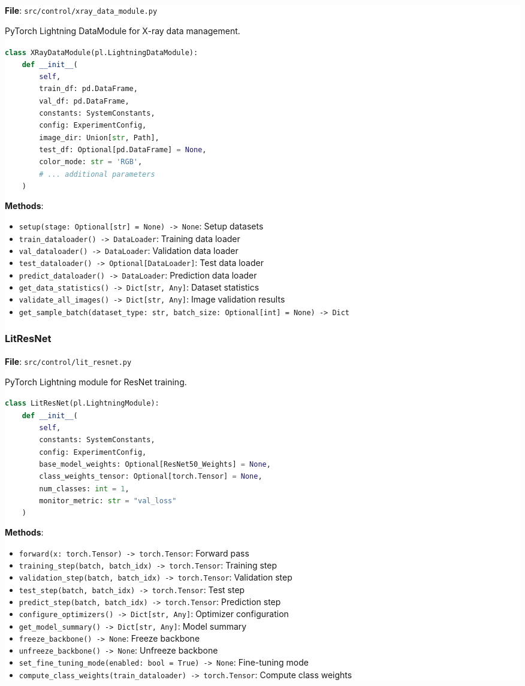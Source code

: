**File**: `src/control/xray_data_module.py`

PyTorch Lightning DataModule for X-ray data management.

```python
class XRayDataModule(pl.LightningDataModule):
    def __init__(
        self,
        train_df: pd.DataFrame,
        val_df: pd.DataFrame,
        constants: SystemConstants,
        config: ExperimentConfig,
        image_dir: Union[str, Path],
        test_df: Optional[pd.DataFrame] = None,
        color_mode: str = 'RGB',
        # ... additional parameters
    )
```

**Methods**:
- `setup(stage: Optional[str] = None) -> None`: Setup datasets
- `train_dataloader() -> DataLoader`: Training data loader
- `val_dataloader() -> DataLoader`: Validation data loader
- `test_dataloader() -> Optional[DataLoader]`: Test data loader
- `predict_dataloader() -> DataLoader`: Prediction data loader
- `get_data_statistics() -> Dict[str, Any]`: Dataset statistics
- `validate_all_images() -> Dict[str, Any]`: Image validation results
- `get_sample_batch(dataset_type: str, batch_size: Optional[int] = None) -> Dict`

### LitResNet

**File**: `src/control/lit_resnet.py`

PyTorch Lightning module for ResNet training.

```python
class LitResNet(pl.LightningModule):
    def __init__(
        self,
        constants: SystemConstants,
        config: ExperimentConfig,
        base_model_weights: Optional[ResNet50_Weights] = None,
        class_weights_tensor: Optional[torch.Tensor] = None,
        num_classes: int = 1,
        monitor_metric: str = "val_loss"
    )
```

**Methods**:
- `forward(x: torch.Tensor) -> torch.Tensor`: Forward pass
- `training_step(batch, batch_idx) -> torch.Tensor`: Training step
- `validation_step(batch, batch_idx) -> torch.Tensor`: Validation step
- `test_step(batch, batch_idx) -> torch.Tensor`: Test step
- `predict_step(batch, batch_idx) -> torch.Tensor`: Prediction step
- `configure_optimizers() -> Dict[str, Any]`: Optimizer configuration
- `get_model_summary() -> Dict[str, Any]`: Model summary
- `freeze_backbone() -> None`: Freeze backbone
- `unfreeze_backbone() -> None`: Unfreeze backbone
- `set_fine_tuning_mode(enabled: bool = True) -> None`: Fine-tuning mode
- `compute_class_weights(train_dataloader) -> torch.Tensor`: Compute class weights
